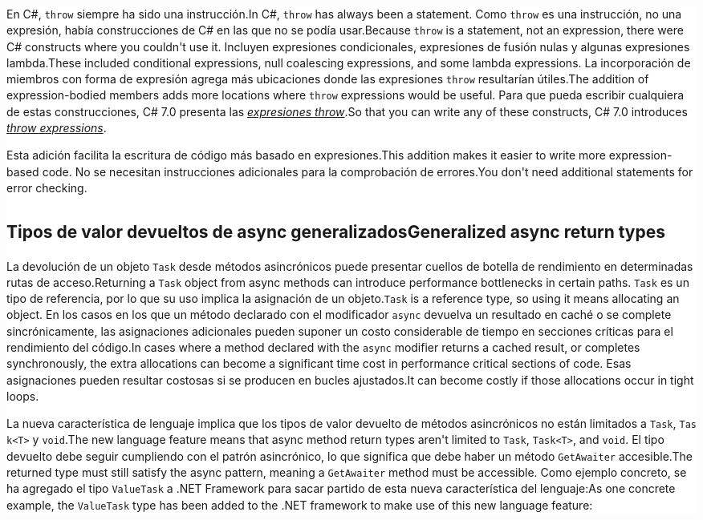 <span data-ttu-id="0a3fe-251">En C#, `throw` siempre ha sido una instrucción.</span><span class="sxs-lookup"><span data-stu-id="0a3fe-251">In C#, `throw` has always been a statement.</span></span> <span data-ttu-id="0a3fe-252">Como `throw` es una instrucción, no una expresión, había construcciones de C# en las que no se podía usar.</span><span class="sxs-lookup"><span data-stu-id="0a3fe-252">Because `throw` is a statement, not an expression, there were C# constructs where you couldn't use it.</span></span> <span data-ttu-id="0a3fe-253">Incluyen expresiones condicionales, expresiones de fusión nulas y algunas expresiones lambda.</span><span class="sxs-lookup"><span data-stu-id="0a3fe-253">These included conditional expressions, null coalescing expressions, and some lambda expressions.</span></span> <span data-ttu-id="0a3fe-254">La incorporación de miembros con forma de expresión agrega más ubicaciones donde las expresiones `throw` resultarían útiles.</span><span class="sxs-lookup"><span data-stu-id="0a3fe-254">The addition of expression-bodied members adds more locations where `throw` expressions would be useful.</span></span> <span data-ttu-id="0a3fe-255">Para que pueda escribir cualquiera de estas construcciones, C# 7.0 presenta las [*expresiones throw*](../language-reference/keywords/throw.md#the-throw-expression).</span><span class="sxs-lookup"><span data-stu-id="0a3fe-255">So that you can write any of these constructs, C# 7.0 introduces [*throw expressions*](../language-reference/keywords/throw.md#the-throw-expression).</span></span>

<span data-ttu-id="0a3fe-256">Esta adición facilita la escritura de código más basado en expresiones.</span><span class="sxs-lookup"><span data-stu-id="0a3fe-256">This addition makes it easier to write more expression-based code.</span></span> <span data-ttu-id="0a3fe-257">No se necesitan instrucciones adicionales para la comprobación de errores.</span><span class="sxs-lookup"><span data-stu-id="0a3fe-257">You don't need additional statements for error checking.</span></span>

## <a name="generalized-async-return-types"></a><span data-ttu-id="0a3fe-258">Tipos de valor devueltos de async generalizados</span><span class="sxs-lookup"><span data-stu-id="0a3fe-258">Generalized async return types</span></span>

<span data-ttu-id="0a3fe-259">La devolución de un objeto `Task` desde métodos asincrónicos puede presentar cuellos de botella de rendimiento en determinadas rutas de acceso.</span><span class="sxs-lookup"><span data-stu-id="0a3fe-259">Returning a `Task` object from async methods can introduce performance bottlenecks in certain paths.</span></span> <span data-ttu-id="0a3fe-260">`Task` es un tipo de referencia, por lo que su uso implica la asignación de un objeto.</span><span class="sxs-lookup"><span data-stu-id="0a3fe-260">`Task` is a reference type, so using it means allocating an object.</span></span> <span data-ttu-id="0a3fe-261">En los casos en los que un método declarado con el modificador `async` devuelva un resultado en caché o se complete sincrónicamente, las asignaciones adicionales pueden suponer un costo considerable de tiempo en secciones críticas para el rendimiento del código.</span><span class="sxs-lookup"><span data-stu-id="0a3fe-261">In cases where a method declared with the `async` modifier returns a cached result, or completes synchronously, the extra allocations can become a significant time cost in performance critical sections of code.</span></span> <span data-ttu-id="0a3fe-262">Esas asignaciones pueden resultar costosas si se producen en bucles ajustados.</span><span class="sxs-lookup"><span data-stu-id="0a3fe-262">It can become costly if those allocations occur in tight loops.</span></span>

<span data-ttu-id="0a3fe-263">La nueva característica de lenguaje implica que los tipos de valor devuelto de métodos asincrónicos no están limitados a `Task`, `Task<T>` y `void`.</span><span class="sxs-lookup"><span data-stu-id="0a3fe-263">The new language feature means that async method return types aren't limited to `Task`, `Task<T>`, and `void`.</span></span> <span data-ttu-id="0a3fe-264">El tipo devuelto debe seguir cumpliendo con el patrón asincrónico, lo que significa que debe haber un método `GetAwaiter` accesible.</span><span class="sxs-lookup"><span data-stu-id="0a3fe-264">The returned type must still satisfy the async pattern, meaning a `GetAwaiter` method must be accessible.</span></span> <span data-ttu-id="0a3fe-265">Como ejemplo concreto, se ha agregado el tipo `ValueTask` a .NET Framework para sacar partido de esta nueva característica del lenguaje:</span><span class="sxs-lookup"><span data-stu-id="0a3fe-265">As one concrete example, the `ValueTask` type has been added to the .NET framework to make use of this new language feature:</span></span>
